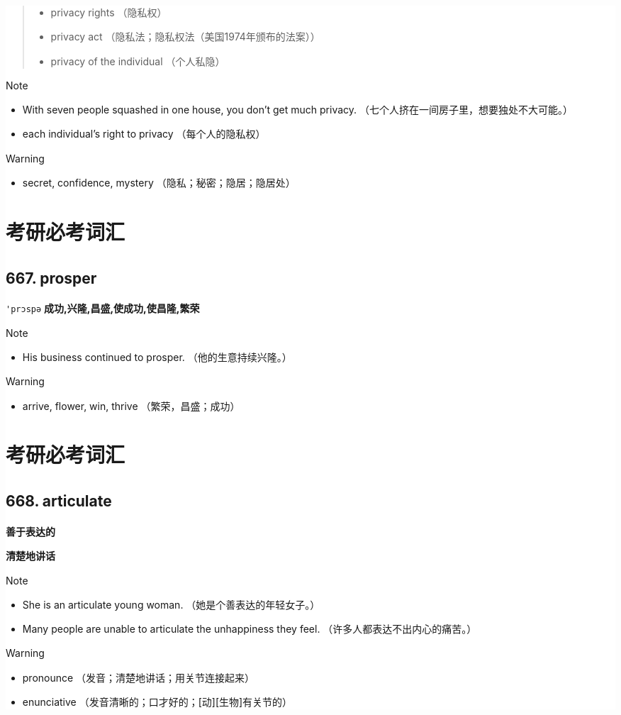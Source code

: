 > - privacy rights （隐私权）
>
> - privacy act （隐私法；隐私权法（美国1974年颁布的法案））
>
> - privacy of the individual （个人私隐）
>

> [!NOTE]
>
> - With seven people squashed in one house, you don’t get much privacy. （七个人挤在一间房子里，想要独处不大可能。）
>
> - each individual’s right to privacy （每个人的隐私权）
>

> [!WARNING]
>
> - secret, confidence, mystery （隐私；秘密；隐居；隐居处）
>

# 考研必考词汇

## 667. prosper

`'prɔspə`  **成功,兴隆,昌盛,使成功,使昌隆,繁荣**

> [!NOTE]
>
> - His business continued to prosper. （他的生意持续兴隆。）
>

> [!WARNING]
>
> - arrive, flower, win, thrive （繁荣，昌盛；成功）
>

# 考研必考词汇

## 668. articulate

**善于表达的**

**清楚地讲话**

> [!NOTE]
>
> - She is an articulate young woman. （她是个善表达的年轻女子。）
>
> - Many people are unable to articulate the unhappiness they feel. （许多人都表达不出内心的痛苦。）
>

> [!WARNING]
>
> - pronounce （发音；清楚地讲话；用关节连接起来）
>
> - enunciative （发音清晰的；口才好的；[动][生物]有关节的）
>
